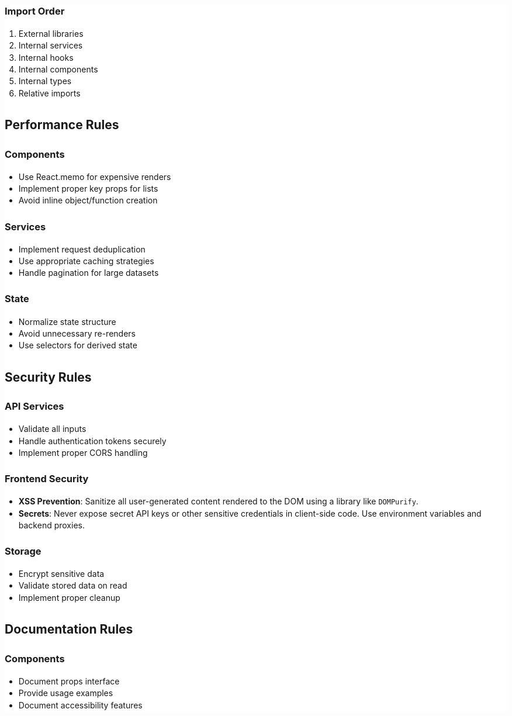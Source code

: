 ### Import Order
1. External libraries
2. Internal services
3. Internal hooks
4. Internal components
5. Internal types
6. Relative imports

## Performance Rules

### Components
- Use React.memo for expensive renders
- Implement proper key props for lists
- Avoid inline object/function creation

### Services
- Implement request deduplication
- Use appropriate caching strategies
- Handle pagination for large datasets

### State
- Normalize state structure
- Avoid unnecessary re-renders
- Use selectors for derived state

## Security Rules

### API Services
- Validate all inputs
- Handle authentication tokens securely
- Implement proper CORS handling

### Frontend Security
- **XSS Prevention**: Sanitize all user-generated content rendered to the DOM using a library like `DOMPurify`.
- **Secrets**: Never expose secret API keys or other sensitive credentials in client-side code. Use environment variables and backend proxies.

### Storage
- Encrypt sensitive data
- Validate stored data on read
- Implement proper cleanup

## Documentation Rules

### Components
- Document props interface
- Provide usage examples
- Document accessibility features
